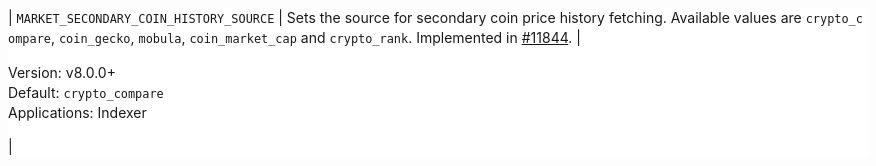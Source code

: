 | `MARKET_SECONDARY_COIN_HISTORY_SOURCE`      | Sets the source for secondary coin price history fetching. Available values are `crypto_compare`, `coin_gecko`, `mobula`, `coin_market_cap` and `crypto_rank`. Implemented in [#11844](https://github.com/blockscout/blockscout/pull/11844).                                                                                   | <p>Version: v8.0.0+<br>Default: <code>crypto_compare</code><br>Applications: Indexer</p>                            |
